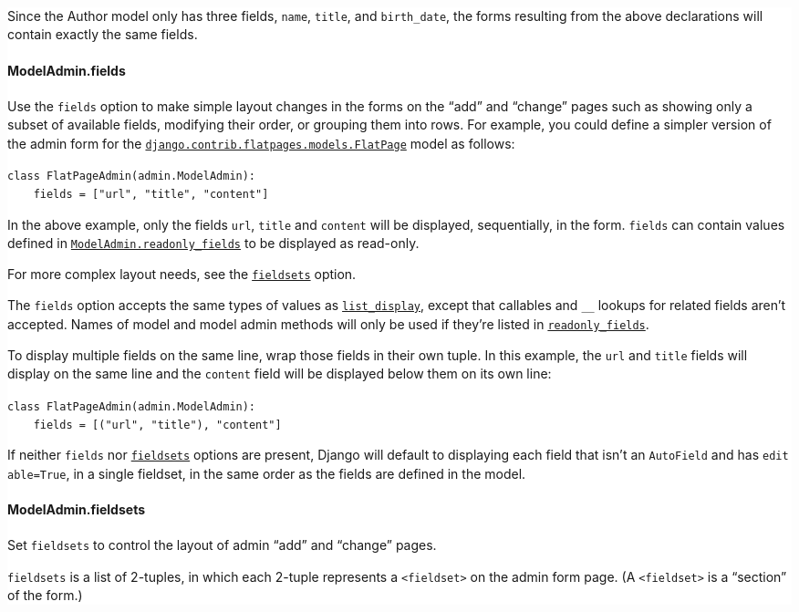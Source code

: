 Since the Author model only has three fields, `name`, `title`, and
`birth_date`, the forms resulting from the above declarations will
contain exactly the same fields.

#### ModelAdmin.fields

Use the `fields` option to make simple layout changes in the forms on
the “add” and “change” pages such as showing only a subset of available
fields, modifying their order, or grouping them into rows. For example, you
could define a simpler version of the admin form for the
[`django.contrib.flatpages.models.FlatPage`](../flatpages.md#django.contrib.flatpages.models.FlatPage) model as follows:

```default
class FlatPageAdmin(admin.ModelAdmin):
    fields = ["url", "title", "content"]
```

In the above example, only the fields `url`, `title` and `content`
will be displayed, sequentially, in the form. `fields` can contain
values defined in [`ModelAdmin.readonly_fields`](#django.contrib.admin.ModelAdmin.readonly_fields) to be displayed as
read-only.

For more complex layout needs, see the [`fieldsets`](#django.contrib.admin.ModelAdmin.fieldsets) option.

The `fields` option accepts the same types of values as
[`list_display`](#django.contrib.admin.ModelAdmin.list_display), except that callables and `__` lookups
for related fields aren’t accepted. Names of model and model admin methods
will only be used if they’re listed in [`readonly_fields`](#django.contrib.admin.ModelAdmin.readonly_fields).

To display multiple fields on the same line, wrap those fields in their own
tuple. In this example, the `url` and `title` fields will display on the
same line and the `content` field will be displayed below them on its
own line:

```default
class FlatPageAdmin(admin.ModelAdmin):
    fields = [("url", "title"), "content"]
```

If neither `fields` nor [`fieldsets`](#django.contrib.admin.ModelAdmin.fieldsets) options are present,
Django will default to displaying each field that isn’t an `AutoField` and
has `editable=True`, in a single fieldset, in the same order as the fields
are defined in the model.

#### ModelAdmin.fieldsets

Set `fieldsets` to control the layout of admin “add” and “change” pages.

`fieldsets` is a list of 2-tuples, in which each 2-tuple represents a
`<fieldset>` on the admin form page. (A `<fieldset>` is a “section” of
the form.)
